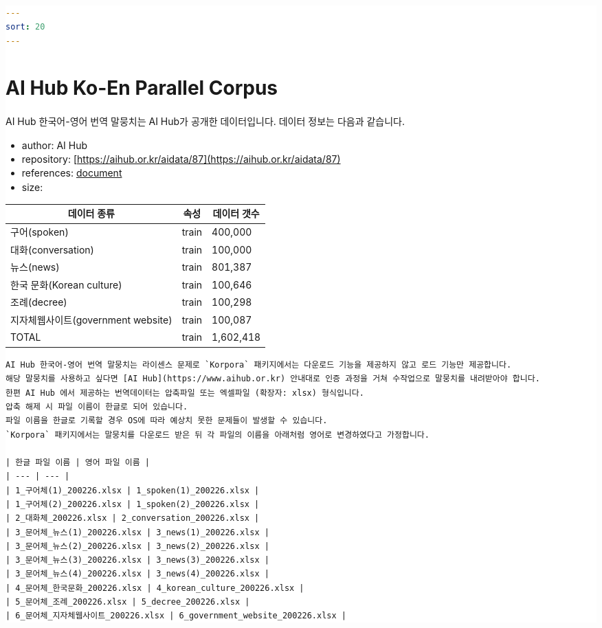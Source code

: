 ```yaml
---
sort: 20
---
```


# AI Hub Ko-En Parallel Corpus

AI Hub 한국어-영어 번역 말뭉치는 AI Hub가 공개한 데이터입니다.
데이터 정보는 다음과 같습니다.

- author: AI Hub
- repository: [https://aihub.or.kr/aidata/87](https://aihub.or.kr/aidata/87)
- references: [document](https://aihub.or.kr/sites/default/files/dataGuideline/01.%20%ED%95%9C%EC%98%81%20%EB%B2%88%EC%97%AD%20%EB%A7%90%EB%AD%89%EC%B9%98%20AI%20%EB%8D%B0%EC%9D%B4%ED%84%B0%20%EA%B5%AC%EC%B6%95%20%EA%B0%80%EC%9D%B4%EB%93%9C%EB%9D%BC%EC%9D%B8.pdf)
- size:

| 데이터 종류 | 속성 | 데이터 갯수 |
| --- | --- | --- |
| 구어(spoken) | train | 400,000 |
| 대화(conversation) | train | 100,000 |
| 뉴스(news) | train | 801,387 |
| 한국 문화(Korean culture) | train | 100,646 |
| 조례(decree) | train | 100,298 |
| 지자체웹사이트(government website) | train | 100,087 |
| TOTAL | train | 1,602,418 |

```warning
AI Hub 한국어-영어 번역 말뭉치는 라이센스 문제로 `Korpora` 패키지에서는 다운로드 기능을 제공하지 않고 로드 기능만 제공합니다. 
해당 말뭉치를 사용하고 싶다면 [AI Hub](https://www.aihub.or.kr) 안내대로 인증 과정을 거쳐 수작업으로 말뭉치를 내려받아야 합니다. 
한편 AI Hub 에서 제공하는 번역데이터는 압축파일 또는 엑셀파일 (확장자: xlsx) 형식입니다. 
압축 해제 시 파일 이름이 한글로 되어 있습니다. 
파일 이름을 한글로 기록할 경우 OS에 따라 예상치 못한 문제들이 발생할 수 있습니다. 
`Korpora` 패키지에서는 말뭉치를 다운로드 받은 뒤 각 파일의 이름을 아래처럼 영어로 변경하였다고 가정합니다.

| 한글 파일 이름 | 영어 파일 이름 |
| --- | --- |
| 1_구어체(1)_200226.xlsx | 1_spoken(1)_200226.xlsx |
| 1_구어체(2)_200226.xlsx | 1_spoken(2)_200226.xlsx |
| 2_대화체_200226.xlsx | 2_conversation_200226.xlsx |
| 3_문어체_뉴스(1)_200226.xlsx | 3_news(1)_200226.xlsx |
| 3_문어체_뉴스(2)_200226.xlsx | 3_news(2)_200226.xlsx |
| 3_문어체_뉴스(3)_200226.xlsx | 3_news(3)_200226.xlsx |
| 3_문어체_뉴스(4)_200226.xlsx | 3_news(4)_200226.xlsx |
| 4_문어체_한국문화_200226.xlsx | 4_korean_culture_200226.xlsx |
| 5_문어체_조례_200226.xlsx | 5_decree_200226.xlsx |
| 6_문어체_지자체웹사이트_200226.xlsx | 6_government_website_200226.xlsx |
```

